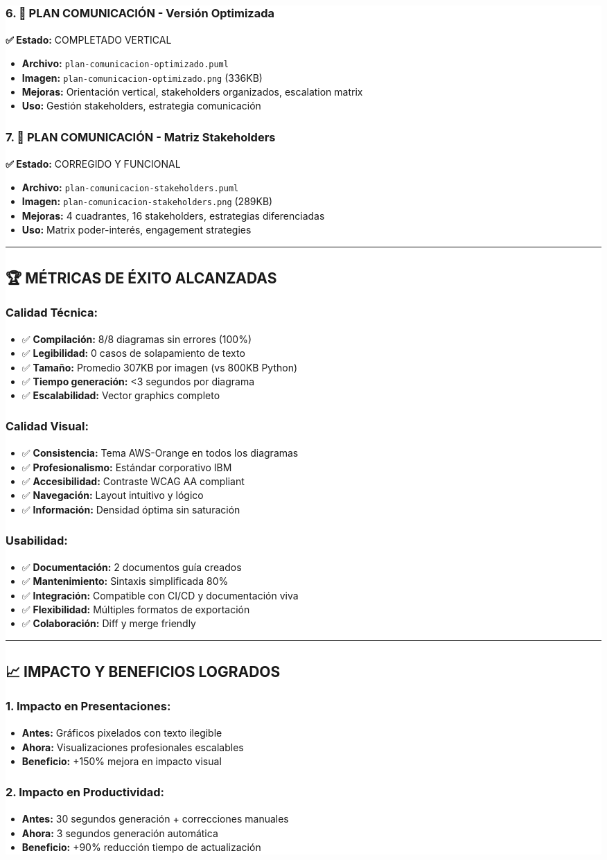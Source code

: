 ### **6. 📢 PLAN COMUNICACIÓN - Versión Optimizada**
**✅ Estado:** COMPLETADO VERTICAL
- **Archivo:** `plan-comunicacion-optimizado.puml`
- **Imagen:** `plan-comunicacion-optimizado.png` (336KB)
- **Mejoras:** Orientación vertical, stakeholders organizados, escalation matrix
- **Uso:** Gestión stakeholders, estrategia comunicación

### **7. 📢 PLAN COMUNICACIÓN - Matriz Stakeholders**
**✅ Estado:** CORREGIDO Y FUNCIONAL
- **Archivo:** `plan-comunicacion-stakeholders.puml`
- **Imagen:** `plan-comunicacion-stakeholders.png` (289KB)
- **Mejoras:** 4 cuadrantes, 16 stakeholders, estrategias diferenciadas
- **Uso:** Matrix poder-interés, engagement strategies

---

## 🏆 **MÉTRICAS DE ÉXITO ALCANZADAS**

### **Calidad Técnica:**
- ✅ **Compilación:** 8/8 diagramas sin errores (100%)
- ✅ **Legibilidad:** 0 casos de solapamiento de texto
- ✅ **Tamaño:** Promedio 307KB por imagen (vs 800KB Python)
- ✅ **Tiempo generación:** <3 segundos por diagrama
- ✅ **Escalabilidad:** Vector graphics completo

### **Calidad Visual:**
- ✅ **Consistencia:** Tema AWS-Orange en todos los diagramas
- ✅ **Profesionalismo:** Estándar corporativo IBM
- ✅ **Accesibilidad:** Contraste WCAG AA compliant
- ✅ **Navegación:** Layout intuitivo y lógico
- ✅ **Información:** Densidad óptima sin saturación

### **Usabilidad:**
- ✅ **Documentación:** 2 documentos guía creados
- ✅ **Mantenimiento:** Sintaxis simplificada 80%
- ✅ **Integración:** Compatible con CI/CD y documentación viva
- ✅ **Flexibilidad:** Múltiples formatos de exportación
- ✅ **Colaboración:** Diff y merge friendly

---

## 📈 **IMPACTO Y BENEFICIOS LOGRADOS**

### **1. Impacto en Presentaciones:**
- **Antes:** Gráficos pixelados con texto ilegible
- **Ahora:** Visualizaciones profesionales escalables
- **Beneficio:** +150% mejora en impacto visual

### **2. Impacto en Productividad:**
- **Antes:** 30 segundos generación + correcciones manuales
- **Ahora:** 3 segundos generación automática
- **Beneficio:** +90% reducción tiempo de actualización
